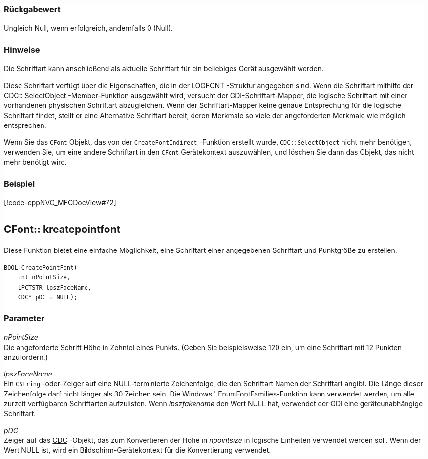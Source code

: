 ### <a name="return-value"></a>Rückgabewert

Ungleich Null, wenn erfolgreich, andernfalls 0 (Null).

### <a name="remarks"></a>Hinweise

Die Schriftart kann anschließend als aktuelle Schriftart für ein beliebiges Gerät ausgewählt werden.

Diese Schriftart verfügt über die Eigenschaften, die in der [LOGFONT](/windows/win32/api/wingdi/ns-wingdi-logfontw) -Struktur angegeben sind. Wenn die Schriftart mithilfe der [CDC:: SelectObject](../../mfc/reference/cdc-class.md#selectobject) -Member-Funktion ausgewählt wird, versucht der GDI-Schriftart-Mapper, die logische Schriftart mit einer vorhandenen physischen Schriftart abzugleichen. Wenn der Schriftart-Mapper keine genaue Entsprechung für die logische Schriftart findet, stellt er eine Alternative Schriftart bereit, deren Merkmale so viele der angeforderten Merkmale wie möglich entsprechen.

Wenn Sie das `CFont` Objekt, das von der `CreateFontIndirect` -Funktion erstellt wurde, `CDC::SelectObject` nicht mehr benötigen, verwenden Sie, um eine andere Schriftart in den `CFont` Gerätekontext auszuwählen, und löschen Sie dann das Objekt, das nicht mehr benötigt wird.

### <a name="example"></a>Beispiel

[!code-cpp[NVC_MFCDocView#72](../../mfc/codesnippet/cpp/cfont-class_3.cpp)]

##  <a name="createpointfont"></a>CFont:: kreatepointfont

Diese Funktion bietet eine einfache Möglichkeit, eine Schriftart einer angegebenen Schriftart und Punktgröße zu erstellen.

```
BOOL CreatePointFont(
    int nPointSize,
    LPCTSTR lpszFaceName,
    CDC* pDC = NULL);
```

### <a name="parameters"></a>Parameter

*nPointSize*<br/>
Die angeforderte Schrift Höhe in Zehntel eines Punkts. (Geben Sie beispielsweise 120 ein, um eine Schriftart mit 12 Punkten anzufordern.)

*lpszFaceName*<br/>
Ein `CString` -oder-Zeiger auf eine NULL-terminierte Zeichenfolge, die den Schriftart Namen der Schriftart angibt. Die Länge dieser Zeichenfolge darf nicht länger als 30 Zeichen sein. Die Windows ' EnumFontFamilies-Funktion kann verwendet werden, um alle zurzeit verfügbaren Schriftarten aufzulisten. Wenn *lpszfakename* den Wert NULL hat, verwendet der GDI eine geräteunabhängige Schriftart.

*pDC*<br/>
Zeiger auf das [CDC](../../mfc/reference/cdc-class.md) -Objekt, das zum Konvertieren der Höhe in *npointsize* in logische Einheiten verwendet werden soll. Wenn der Wert NULL ist, wird ein Bildschirm-Gerätekontext für die Konvertierung verwendet.
